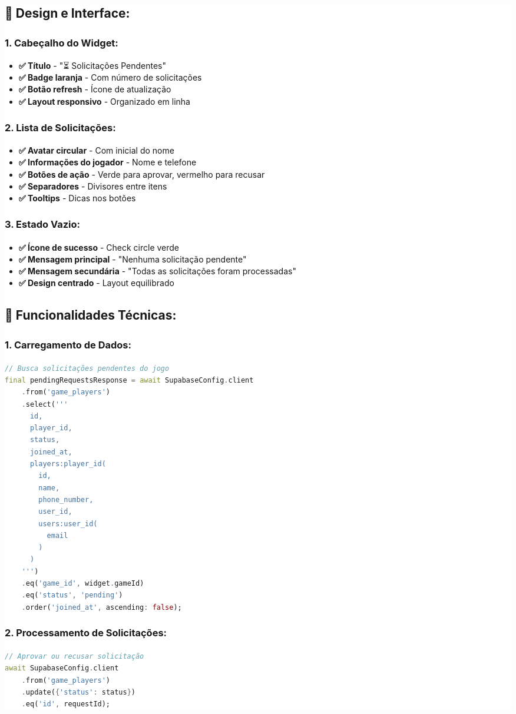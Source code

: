 ## 🎨 **Design e Interface:**

### **1. Cabeçalho do Widget:**
- **✅ Título** - "⏳ Solicitações Pendentes"
- **✅ Badge laranja** - Com número de solicitações
- **✅ Botão refresh** - Ícone de atualização
- **✅ Layout responsivo** - Organizado em linha

### **2. Lista de Solicitações:**
- **✅ Avatar circular** - Com inicial do nome
- **✅ Informações do jogador** - Nome e telefone
- **✅ Botões de ação** - Verde para aprovar, vermelho para recusar
- **✅ Separadores** - Divisores entre itens
- **✅ Tooltips** - Dicas nos botões

### **3. Estado Vazio:**
- **✅ Ícone de sucesso** - Check circle verde
- **✅ Mensagem principal** - "Nenhuma solicitação pendente"
- **✅ Mensagem secundária** - "Todas as solicitações foram processadas"
- **✅ Design centrado** - Layout equilibrado

## 🔧 **Funcionalidades Técnicas:**

### **1. Carregamento de Dados:**
```dart
// Busca solicitações pendentes do jogo
final pendingRequestsResponse = await SupabaseConfig.client
    .from('game_players')
    .select('''
      id,
      player_id,
      status,
      joined_at,
      players:player_id(
        id,
        name,
        phone_number,
        user_id,
        users:user_id(
          email
        )
      )
    ''')
    .eq('game_id', widget.gameId)
    .eq('status', 'pending')
    .order('joined_at', ascending: false);
```

### **2. Processamento de Solicitações:**
```dart
// Aprovar ou recusar solicitação
await SupabaseConfig.client
    .from('game_players')
    .update({'status': status})
    .eq('id', requestId);
```
